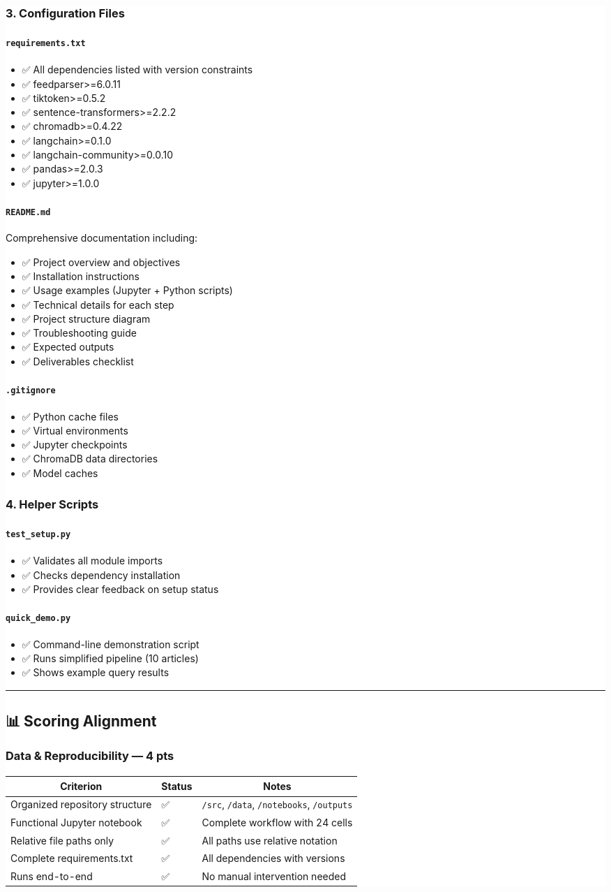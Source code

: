 ### 3. Configuration Files

#### `requirements.txt`
- ✅ All dependencies listed with version constraints
- ✅ feedparser>=6.0.11
- ✅ tiktoken>=0.5.2
- ✅ sentence-transformers>=2.2.2
- ✅ chromadb>=0.4.22
- ✅ langchain>=0.1.0
- ✅ langchain-community>=0.0.10
- ✅ pandas>=2.0.3
- ✅ jupyter>=1.0.0

#### `README.md`
Comprehensive documentation including:
- ✅ Project overview and objectives
- ✅ Installation instructions
- ✅ Usage examples (Jupyter + Python scripts)
- ✅ Technical details for each step
- ✅ Project structure diagram
- ✅ Troubleshooting guide
- ✅ Expected outputs
- ✅ Deliverables checklist

#### `.gitignore`
- ✅ Python cache files
- ✅ Virtual environments
- ✅ Jupyter checkpoints
- ✅ ChromaDB data directories
- ✅ Model caches

### 4. Helper Scripts

#### `test_setup.py`
- ✅ Validates all module imports
- ✅ Checks dependency installation
- ✅ Provides clear feedback on setup status

#### `quick_demo.py`
- ✅ Command-line demonstration script
- ✅ Runs simplified pipeline (10 articles)
- ✅ Shows example query results

---

## 📊 Scoring Alignment

### Data & Reproducibility — 4 pts

| Criterion | Status | Notes |
|-----------|--------|-------|
| Organized repository structure | ✅ | `/src`, `/data`, `/notebooks`, `/outputs` |
| Functional Jupyter notebook | ✅ | Complete workflow with 24 cells |
| Relative file paths only | ✅ | All paths use relative notation |
| Complete requirements.txt | ✅ | All dependencies with versions |
| Runs end-to-end | ✅ | No manual intervention needed |
